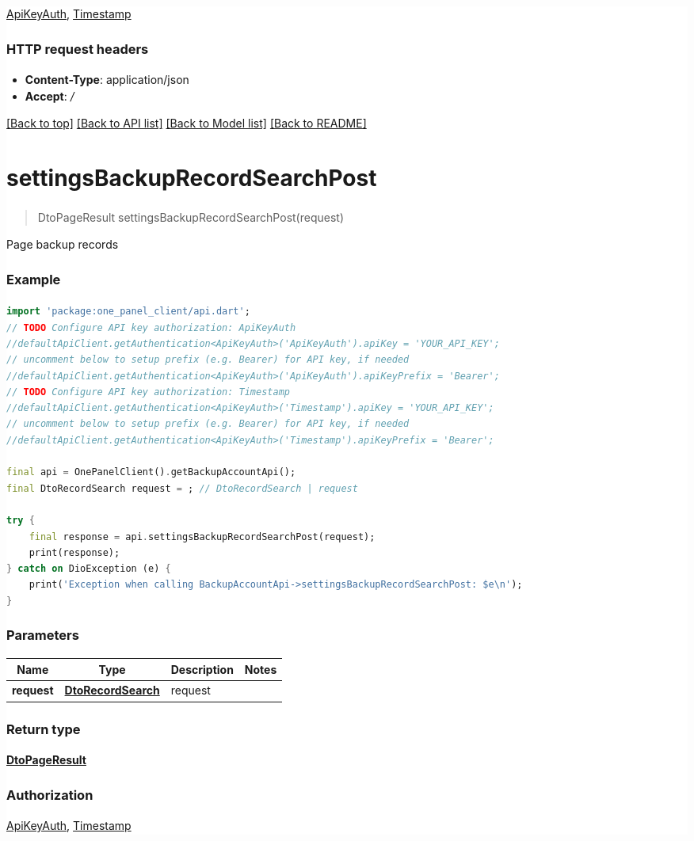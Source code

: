[ApiKeyAuth](../README.md#ApiKeyAuth), [Timestamp](../README.md#Timestamp)

### HTTP request headers

 - **Content-Type**: application/json
 - **Accept**: */*

[[Back to top]](#) [[Back to API list]](../README.md#documentation-for-api-endpoints) [[Back to Model list]](../README.md#documentation-for-models) [[Back to README]](../README.md)

# **settingsBackupRecordSearchPost**
> DtoPageResult settingsBackupRecordSearchPost(request)

Page backup records

### Example
```dart
import 'package:one_panel_client/api.dart';
// TODO Configure API key authorization: ApiKeyAuth
//defaultApiClient.getAuthentication<ApiKeyAuth>('ApiKeyAuth').apiKey = 'YOUR_API_KEY';
// uncomment below to setup prefix (e.g. Bearer) for API key, if needed
//defaultApiClient.getAuthentication<ApiKeyAuth>('ApiKeyAuth').apiKeyPrefix = 'Bearer';
// TODO Configure API key authorization: Timestamp
//defaultApiClient.getAuthentication<ApiKeyAuth>('Timestamp').apiKey = 'YOUR_API_KEY';
// uncomment below to setup prefix (e.g. Bearer) for API key, if needed
//defaultApiClient.getAuthentication<ApiKeyAuth>('Timestamp').apiKeyPrefix = 'Bearer';

final api = OnePanelClient().getBackupAccountApi();
final DtoRecordSearch request = ; // DtoRecordSearch | request

try {
    final response = api.settingsBackupRecordSearchPost(request);
    print(response);
} catch on DioException (e) {
    print('Exception when calling BackupAccountApi->settingsBackupRecordSearchPost: $e\n');
}
```

### Parameters

Name | Type | Description  | Notes
------------- | ------------- | ------------- | -------------
 **request** | [**DtoRecordSearch**](DtoRecordSearch.md)| request | 

### Return type

[**DtoPageResult**](DtoPageResult.md)

### Authorization

[ApiKeyAuth](../README.md#ApiKeyAuth), [Timestamp](../README.md#Timestamp)
